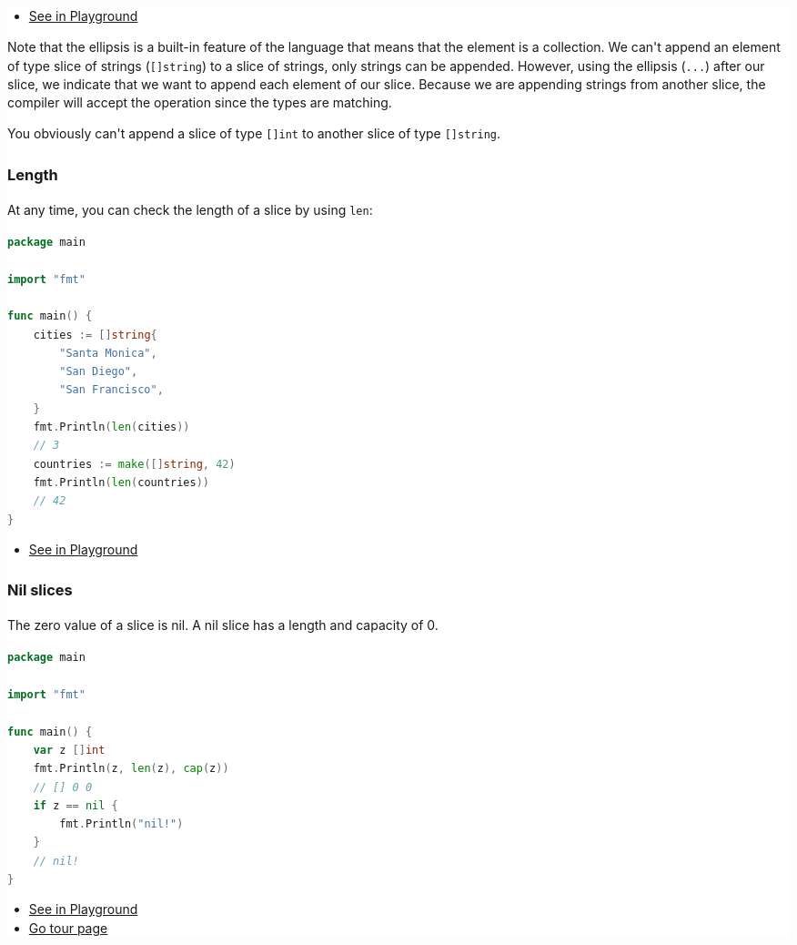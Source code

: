 * [See in Playground](http://play.golang.org/p/CjR88q7CIo)

Note that the ellipsis is a built-in feature of the language that means
that the element is a collection.
We can't append an element of type slice of strings (`[]string`) to
a slice of strings, only strings can be appended. However, using the
ellipsis (`...`) after our slice, we indicate that we want to append
each element of our slice. Because we are appending strings from another
slice, the compiler will accept the operation since the types are
matching.

You obviously can't append a slice of type `[]int` to another slice of
type `[]string`.


### Length

At any time, you can check the length of a slice by using `len`:

```go
package main

import "fmt"

func main() {
	cities := []string{
		"Santa Monica",
		"San Diego",
		"San Francisco",
	}
	fmt.Println(len(cities))
	// 3
	countries := make([]string, 42)
	fmt.Println(len(countries))
	// 42
}
```

* [See in Playground](http://play.golang.org/p/EvvVrOpPII)


### Nil slices

The zero value of a slice is nil.
A nil slice has a length and capacity of 0.

```go
package main

import "fmt"

func main() {
    var z []int
    fmt.Println(z, len(z), cap(z))
    // [] 0 0
    if z == nil {
        fmt.Println("nil!")
    }
    // nil!
}
```
* [See in Playground](http://play.golang.org/p/inw1CunExE)
* [Go tour page](http://tour.golang.org/#35)
